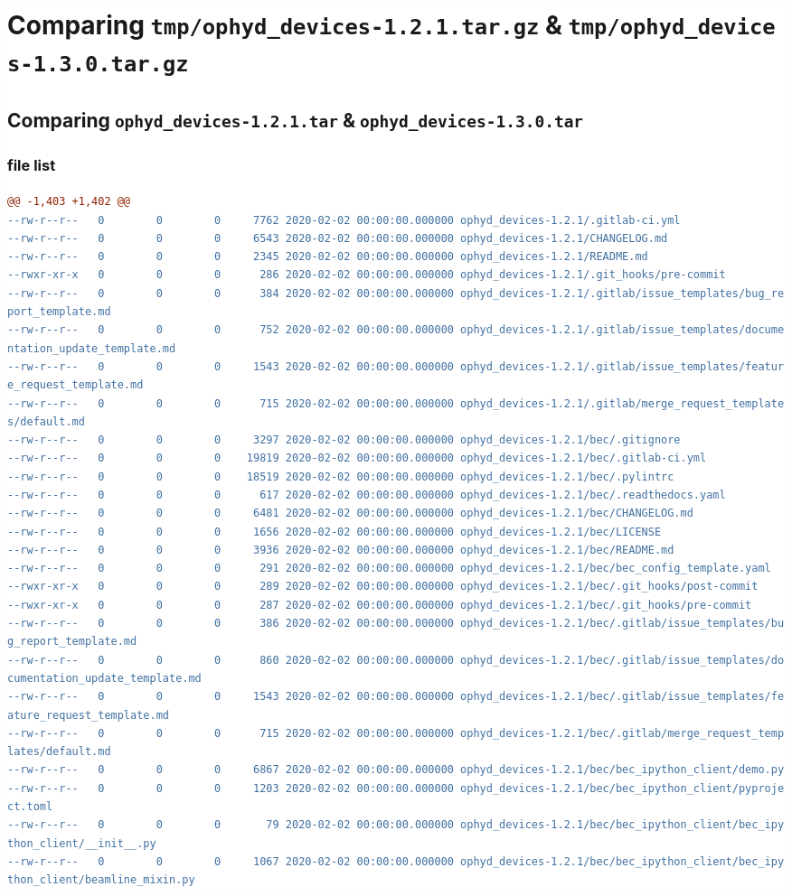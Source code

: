 # Comparing `tmp/ophyd_devices-1.2.1.tar.gz` & `tmp/ophyd_devices-1.3.0.tar.gz`

## Comparing `ophyd_devices-1.2.1.tar` & `ophyd_devices-1.3.0.tar`

### file list

```diff
@@ -1,403 +1,402 @@
--rw-r--r--   0        0        0     7762 2020-02-02 00:00:00.000000 ophyd_devices-1.2.1/.gitlab-ci.yml
--rw-r--r--   0        0        0     6543 2020-02-02 00:00:00.000000 ophyd_devices-1.2.1/CHANGELOG.md
--rw-r--r--   0        0        0     2345 2020-02-02 00:00:00.000000 ophyd_devices-1.2.1/README.md
--rwxr-xr-x   0        0        0      286 2020-02-02 00:00:00.000000 ophyd_devices-1.2.1/.git_hooks/pre-commit
--rw-r--r--   0        0        0      384 2020-02-02 00:00:00.000000 ophyd_devices-1.2.1/.gitlab/issue_templates/bug_report_template.md
--rw-r--r--   0        0        0      752 2020-02-02 00:00:00.000000 ophyd_devices-1.2.1/.gitlab/issue_templates/documentation_update_template.md
--rw-r--r--   0        0        0     1543 2020-02-02 00:00:00.000000 ophyd_devices-1.2.1/.gitlab/issue_templates/feature_request_template.md
--rw-r--r--   0        0        0      715 2020-02-02 00:00:00.000000 ophyd_devices-1.2.1/.gitlab/merge_request_templates/default.md
--rw-r--r--   0        0        0     3297 2020-02-02 00:00:00.000000 ophyd_devices-1.2.1/bec/.gitignore
--rw-r--r--   0        0        0    19819 2020-02-02 00:00:00.000000 ophyd_devices-1.2.1/bec/.gitlab-ci.yml
--rw-r--r--   0        0        0    18519 2020-02-02 00:00:00.000000 ophyd_devices-1.2.1/bec/.pylintrc
--rw-r--r--   0        0        0      617 2020-02-02 00:00:00.000000 ophyd_devices-1.2.1/bec/.readthedocs.yaml
--rw-r--r--   0        0        0     6481 2020-02-02 00:00:00.000000 ophyd_devices-1.2.1/bec/CHANGELOG.md
--rw-r--r--   0        0        0     1656 2020-02-02 00:00:00.000000 ophyd_devices-1.2.1/bec/LICENSE
--rw-r--r--   0        0        0     3936 2020-02-02 00:00:00.000000 ophyd_devices-1.2.1/bec/README.md
--rw-r--r--   0        0        0      291 2020-02-02 00:00:00.000000 ophyd_devices-1.2.1/bec/bec_config_template.yaml
--rwxr-xr-x   0        0        0      289 2020-02-02 00:00:00.000000 ophyd_devices-1.2.1/bec/.git_hooks/post-commit
--rwxr-xr-x   0        0        0      287 2020-02-02 00:00:00.000000 ophyd_devices-1.2.1/bec/.git_hooks/pre-commit
--rw-r--r--   0        0        0      386 2020-02-02 00:00:00.000000 ophyd_devices-1.2.1/bec/.gitlab/issue_templates/bug_report_template.md
--rw-r--r--   0        0        0      860 2020-02-02 00:00:00.000000 ophyd_devices-1.2.1/bec/.gitlab/issue_templates/documentation_update_template.md
--rw-r--r--   0        0        0     1543 2020-02-02 00:00:00.000000 ophyd_devices-1.2.1/bec/.gitlab/issue_templates/feature_request_template.md
--rw-r--r--   0        0        0      715 2020-02-02 00:00:00.000000 ophyd_devices-1.2.1/bec/.gitlab/merge_request_templates/default.md
--rw-r--r--   0        0        0     6867 2020-02-02 00:00:00.000000 ophyd_devices-1.2.1/bec/bec_ipython_client/demo.py
--rw-r--r--   0        0        0     1203 2020-02-02 00:00:00.000000 ophyd_devices-1.2.1/bec/bec_ipython_client/pyproject.toml
--rw-r--r--   0        0        0       79 2020-02-02 00:00:00.000000 ophyd_devices-1.2.1/bec/bec_ipython_client/bec_ipython_client/__init__.py
--rw-r--r--   0        0        0     1067 2020-02-02 00:00:00.000000 ophyd_devices-1.2.1/bec/bec_ipython_client/bec_ipython_client/beamline_mixin.py
```